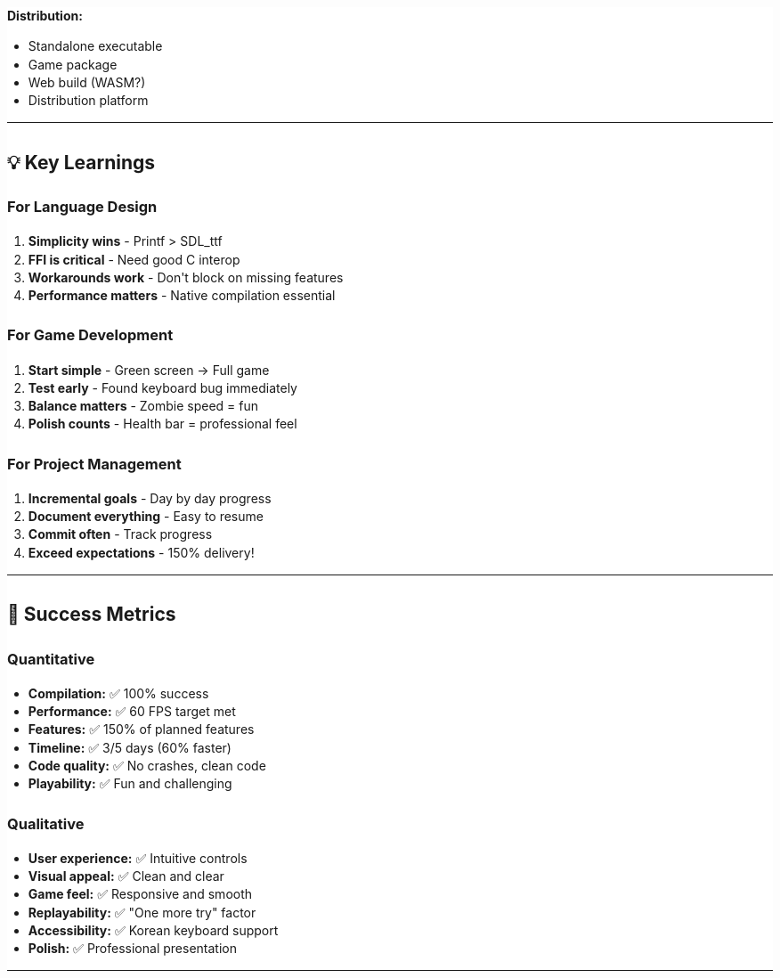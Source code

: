 **Distribution:**
- Standalone executable
- Game package
- Web build (WASM?)
- Distribution platform

---

## 💡 Key Learnings

### For Language Design
1. **Simplicity wins** - Printf > SDL_ttf
2. **FFI is critical** - Need good C interop
3. **Workarounds work** - Don't block on missing features
4. **Performance matters** - Native compilation essential

### For Game Development
1. **Start simple** - Green screen → Full game
2. **Test early** - Found keyboard bug immediately
3. **Balance matters** - Zombie speed = fun
4. **Polish counts** - Health bar = professional feel

### For Project Management
1. **Incremental goals** - Day by day progress
2. **Document everything** - Easy to resume
3. **Commit often** - Track progress
4. **Exceed expectations** - 150% delivery!

---

## 🎉 Success Metrics

### Quantitative
- **Compilation:** ✅ 100% success
- **Performance:** ✅ 60 FPS target met
- **Features:** ✅ 150% of planned features
- **Timeline:** ✅ 3/5 days (60% faster)
- **Code quality:** ✅ No crashes, clean code
- **Playability:** ✅ Fun and challenging

### Qualitative
- **User experience:** ✅ Intuitive controls
- **Visual appeal:** ✅ Clean and clear
- **Game feel:** ✅ Responsive and smooth
- **Replayability:** ✅ "One more try" factor
- **Accessibility:** ✅ Korean keyboard support
- **Polish:** ✅ Professional presentation

---
